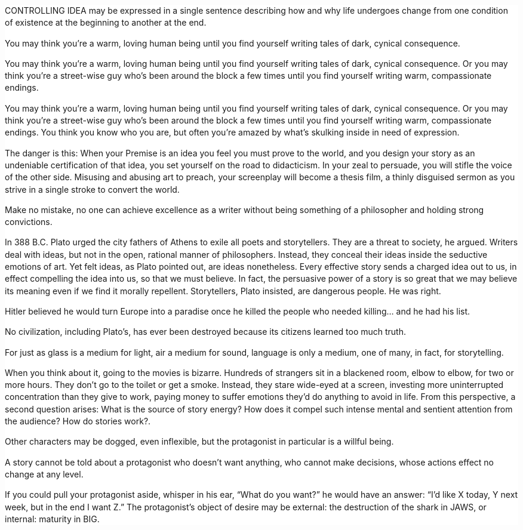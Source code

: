 CONTROLLING IDEA may be expressed in a single sentence describing how and why life undergoes change from one condition of existence at the beginning to another at the end.

You may think you’re a warm, loving human being until you find yourself writing tales of dark, cynical consequence.

You may think you’re a warm, loving human being until you find yourself writing tales of dark, cynical consequence. Or you may think you’re a street-wise guy who’s been around the block a few times until you find yourself writing warm, compassionate endings.

You may think you’re a warm, loving human being until you find yourself writing tales of dark, cynical consequence. Or you may think you’re a street-wise guy who’s been around the block a few times until you find yourself writing warm, compassionate endings. You think you know who you are, but often you’re amazed by what’s skulking inside in need of expression.

The danger is this: When your Premise is an idea you feel you must prove to the world, and you design your story as an undeniable certification of that idea, you set yourself on the road to didacticism. In your zeal to persuade, you will stifle the voice of the other side. Misusing and abusing art to preach, your screenplay will become a thesis film, a thinly disguised sermon as you strive in a single stroke to convert the world.

Make no mistake, no one can achieve excellence as a writer without being something of a philosopher and holding strong convictions.

In 388 B.C. Plato urged the city fathers of Athens to exile all poets and storytellers. They are a threat to society, he argued. Writers deal with ideas, but not in the open, rational manner of philosophers. Instead, they conceal their ideas inside the seductive emotions of art. Yet felt ideas, as Plato pointed out, are ideas nonetheless. Every effective story sends a charged idea out to us, in effect compelling the idea into us, so that we must believe. In fact, the persuasive power of a story is so great that we may believe its meaning even if we find it morally repellent. Storytellers, Plato insisted, are dangerous people. He was right.

Hitler believed he would turn Europe into a paradise once he killed the people who needed killing… and he had his list.

No civilization, including Plato’s, has ever been destroyed because its citizens learned too much truth.

For just as glass is a medium for light, air a medium for sound, language is only a medium, one of many, in fact, for storytelling.

When you think about it, going to the movies is bizarre. Hundreds of strangers sit in a blackened room, elbow to elbow, for two or more hours. They don’t go to the toilet or get a smoke. Instead, they stare wide-eyed at a screen, investing more uninterrupted concentration than they give to work, paying money to suffer emotions they’d do anything to avoid in life. From this perspective, a second question arises: What is the source of story energy? How does it compel such intense mental and sentient attention from the audience? How do stories work?.

Other characters may be dogged, even inflexible, but the protagonist in particular is a willful being.

A story cannot be told about a protagonist who doesn’t want anything, who cannot make decisions, whose actions effect no change at any level.

If you could pull your protagonist aside, whisper in his ear, “What do you want?” he would have an answer: “I’d like X today, Y next week, but in the end I want Z.” The protagonist’s object of desire may be external: the destruction of the shark in JAWS, or internal: maturity in BIG.
